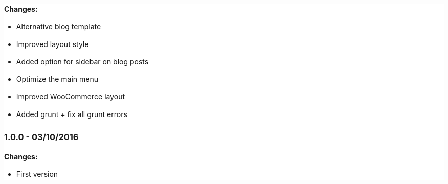 **Changes:** 

- Alternative blog template

- Improved layout style

- Added option for sidebar on blog posts

- Optimize the main menu

- Improved WooCommerce layout

- Added grunt + fix all grunt errors


### 1.0.0 - 03/10/2016

**Changes:** 

- First version

